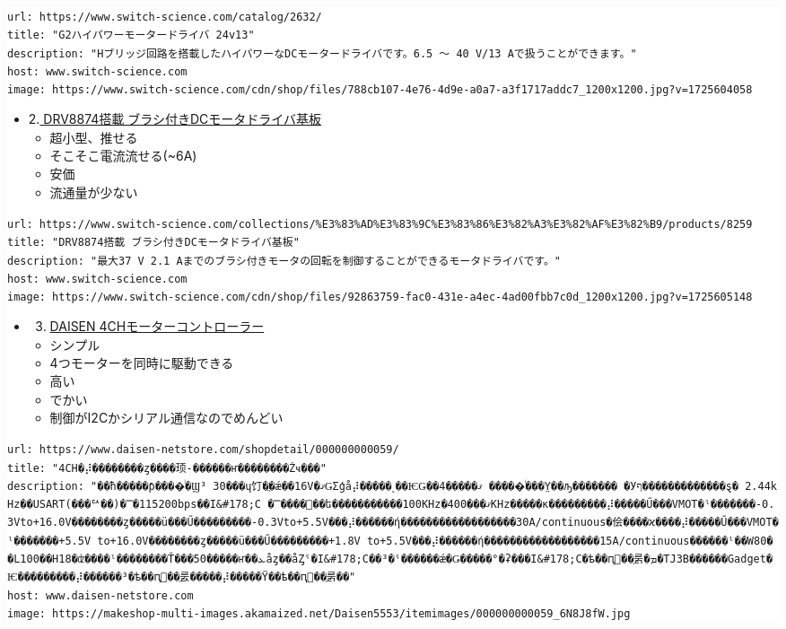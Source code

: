 ```cardlink
url: https://www.switch-science.com/catalog/2632/
title: "G2ハイパワーモータードライバ 24v13"
description: "Hブリッジ回路を搭載したハイパワーなDCモータードライバです。6.5 ～ 40 V/13 Aで扱うことができます。"
host: www.switch-science.com
image: https://www.switch-science.com/cdn/shop/files/788cb107-4e76-4d9e-a0a7-a3f1717addc7_1200x1200.jpg?v=1725604058
```

- 2.[ DRV8874搭載 ブラシ付きDCモータドライバ基板](https://www.switch-science.com/collections/%E3%83%AD%E3%83%9C%E3%83%86%E3%82%A3%E3%82%AF%E3%82%B9/products/8259)
	- 超小型、推せる
	- そこそこ電流流せる(~6A)
	- 安価
	- 流通量が少ない
```cardlink
url: https://www.switch-science.com/collections/%E3%83%AD%E3%83%9C%E3%83%86%E3%82%A3%E3%82%AF%E3%82%B9/products/8259
title: "DRV8874搭載 ブラシ付きDCモータドライバ基板"
description: "最大37 V 2.1 Aまでのブラシ付きモータの回転を制御することができるモータドライバです。"
host: www.switch-science.com
image: https://www.switch-science.com/cdn/shop/files/92863759-fac0-431e-a4ec-4ad00fbb7c0d_1200x1200.jpg?v=1725605148
```

- 3. [DAISEN 4CHモーターコントローラー](https://www.daisen-netstore.com/shopdetail/000000000059/)
	- シンプル
	- 4つモーターを同時に駆動できる
	- 高い
	- でかい
	- 制御がI2Cかシリアル通信なのでめんどい
```cardlink
url: https://www.daisen-netstore.com/shopdetail/000000000059/
title: "4CH�⡼��������ȥ����顼-������ҥ��������Żҹ���"
description: "��ħ�����ƥ����ͥ�Ϣ³ 30���ɥ饤�ֲ�ǽ��16V�ޤǤΣģå⡼�����˻��ѤǤ��ޤ�����4 �����ͥ���̤Υ��ԡ������� �Уף�������������ȿ� 2.44kHz��USART(���ꥢ��)�̿�115200bps��I&#178;C �̿����󥿡��ե�����������100KHz�ޤ���400KHz�����к���������⡼�����Ű���VMOT�ˡ�������-0.3Vto+16.0V��������ȥ�����ü���Ű���������-0.3Vto+5.5V���⡼������ή������������������30A/continuous�侩����ϰ����⡼�����Ű���VMOT�ˡ�������+5.5V to+16.0V��������ȥ�����ü���Ű���������+1.8V to+5.5V���⡼������ή������������������15A/continuous������ˡ��W80��L100��H18�ʣ����ˡ��������Ť���50�����ҥ��ܥåȥ��åȤˤ�I&#178;C��³�ˤ������ǽ�Ǥ�����°�ʡ���I&#178;C�ѣ��ԥ󥱡��֥룱�ܡ�TJ3B������Gadget�Ѥ���������⡼������³�ѣ��ԥ󥱡��֥룴�����⡼�����Ÿ��ѣ��ԥ󥱡��֥룱��"
host: www.daisen-netstore.com
image: https://makeshop-multi-images.akamaized.net/Daisen5553/itemimages/000000000059_6N8J8fW.jpg
```

